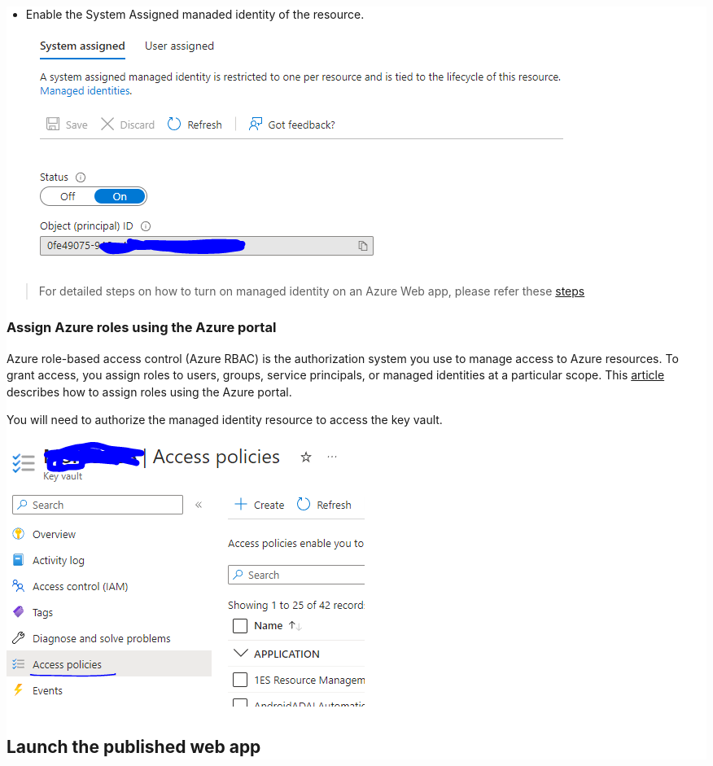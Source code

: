 - Enable the System Assigned manaded identity of the resource.
  
  <img alt="managed identity" src="./images/sami.png" />

> For detailed steps on how to turn on managed identity on an Azure Web app, please refer these [steps](https://learn.microsoft.com/en-us/azure/azure-app-configuration/howto-integrate-azure-managed-service-identity?tabs=core5x&pivots=framework-dotnet#add-a-managed-identity)

### Assign Azure roles using the Azure portal

Azure role-based access control (Azure RBAC) is the authorization system you use to manage access to Azure resources. To grant access, you assign roles to users, groups, service principals, or managed identities at a particular scope. This [article](https://learn.microsoft.com/en-us/azure/role-based-access-control/role-assignments-portal) describes how to assign roles using the Azure portal.

You will need to authorize the managed identity resource to access the key vault. 

<img alt="RBAC" src="./images/rbac.png" />

## Launch the published web app
